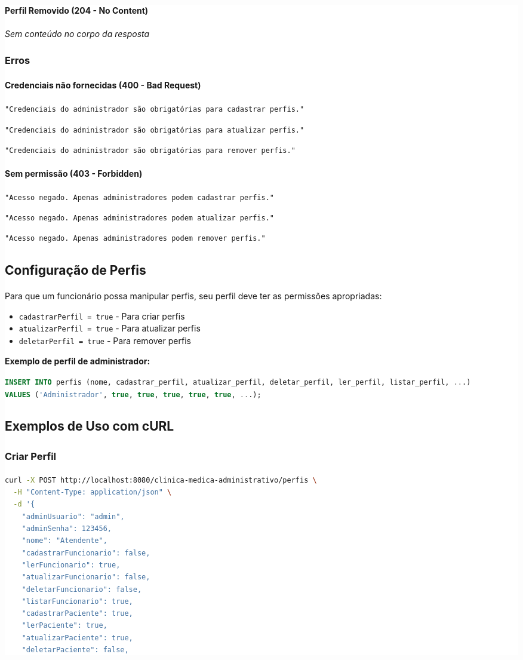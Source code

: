 #### Perfil Removido (204 - No Content)

_Sem conteúdo no corpo da resposta_

### Erros

#### Credenciais não fornecidas (400 - Bad Request)

```
"Credenciais do administrador são obrigatórias para cadastrar perfis."
```

```
"Credenciais do administrador são obrigatórias para atualizar perfis."
```

```
"Credenciais do administrador são obrigatórias para remover perfis."
```

#### Sem permissão (403 - Forbidden)

```
"Acesso negado. Apenas administradores podem cadastrar perfis."
```

```
"Acesso negado. Apenas administradores podem atualizar perfis."
```

```
"Acesso negado. Apenas administradores podem remover perfis."
```

## Configuração de Perfis

Para que um funcionário possa manipular perfis, seu perfil deve ter as permissões apropriadas:

- `cadastrarPerfil = true` - Para criar perfis
- `atualizarPerfil = true` - Para atualizar perfis
- `deletarPerfil = true` - Para remover perfis

**Exemplo de perfil de administrador:**

```sql
INSERT INTO perfis (nome, cadastrar_perfil, atualizar_perfil, deletar_perfil, ler_perfil, listar_perfil, ...)
VALUES ('Administrador', true, true, true, true, true, ...);
```

## Exemplos de Uso com cURL

### Criar Perfil

```bash
curl -X POST http://localhost:8080/clinica-medica-administrativo/perfis \
  -H "Content-Type: application/json" \
  -d '{
    "adminUsuario": "admin",
    "adminSenha": 123456,
    "nome": "Atendente",
    "cadastrarFuncionario": false,
    "lerFuncionario": true,
    "atualizarFuncionario": false,
    "deletarFuncionario": false,
    "listarFuncionario": true,
    "cadastrarPaciente": true,
    "lerPaciente": true,
    "atualizarPaciente": true,
    "deletarPaciente": false,
```